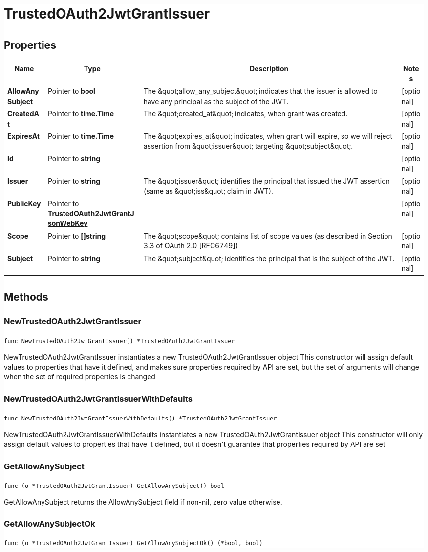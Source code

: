 # TrustedOAuth2JwtGrantIssuer

## Properties

Name | Type | Description | Notes
------------ | ------------- | ------------- | -------------
**AllowAnySubject** | Pointer to **bool** | The \&quot;allow_any_subject\&quot; indicates that the issuer is allowed to have any principal as the subject of the JWT. | [optional] 
**CreatedAt** | Pointer to **time.Time** | The \&quot;created_at\&quot; indicates, when grant was created. | [optional] 
**ExpiresAt** | Pointer to **time.Time** | The \&quot;expires_at\&quot; indicates, when grant will expire, so we will reject assertion from \&quot;issuer\&quot; targeting \&quot;subject\&quot;. | [optional] 
**Id** | Pointer to **string** |  | [optional] 
**Issuer** | Pointer to **string** | The \&quot;issuer\&quot; identifies the principal that issued the JWT assertion (same as \&quot;iss\&quot; claim in JWT). | [optional] 
**PublicKey** | Pointer to [**TrustedOAuth2JwtGrantJsonWebKey**](TrustedOAuth2JwtGrantJsonWebKey.md) |  | [optional] 
**Scope** | Pointer to **[]string** | The \&quot;scope\&quot; contains list of scope values (as described in Section 3.3 of OAuth 2.0 [RFC6749]) | [optional] 
**Subject** | Pointer to **string** | The \&quot;subject\&quot; identifies the principal that is the subject of the JWT. | [optional] 

## Methods

### NewTrustedOAuth2JwtGrantIssuer

`func NewTrustedOAuth2JwtGrantIssuer() *TrustedOAuth2JwtGrantIssuer`

NewTrustedOAuth2JwtGrantIssuer instantiates a new TrustedOAuth2JwtGrantIssuer object
This constructor will assign default values to properties that have it defined,
and makes sure properties required by API are set, but the set of arguments
will change when the set of required properties is changed

### NewTrustedOAuth2JwtGrantIssuerWithDefaults

`func NewTrustedOAuth2JwtGrantIssuerWithDefaults() *TrustedOAuth2JwtGrantIssuer`

NewTrustedOAuth2JwtGrantIssuerWithDefaults instantiates a new TrustedOAuth2JwtGrantIssuer object
This constructor will only assign default values to properties that have it defined,
but it doesn't guarantee that properties required by API are set

### GetAllowAnySubject

`func (o *TrustedOAuth2JwtGrantIssuer) GetAllowAnySubject() bool`

GetAllowAnySubject returns the AllowAnySubject field if non-nil, zero value otherwise.

### GetAllowAnySubjectOk

`func (o *TrustedOAuth2JwtGrantIssuer) GetAllowAnySubjectOk() (*bool, bool)`
